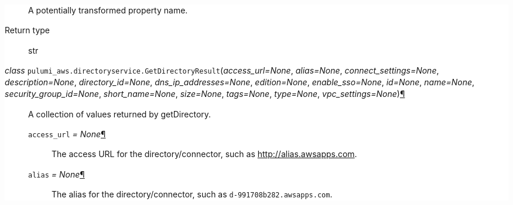 <dd class="field-even"><p>A potentially transformed property name.</p>
</dd>
<dt class="field-odd">Return type</dt>
<dd class="field-odd"><p>str</p>
</dd>
</dl>
</dd></dl>

</dd></dl>

<dl class="py class">
<dt id="pulumi_aws.directoryservice.GetDirectoryResult">
<em class="property">class </em><code class="sig-prename descclassname">pulumi_aws.directoryservice.</code><code class="sig-name descname">GetDirectoryResult</code><span class="sig-paren">(</span><em class="sig-param"><span class="n">access_url</span><span class="o">=</span><span class="default_value">None</span></em>, <em class="sig-param"><span class="n">alias</span><span class="o">=</span><span class="default_value">None</span></em>, <em class="sig-param"><span class="n">connect_settings</span><span class="o">=</span><span class="default_value">None</span></em>, <em class="sig-param"><span class="n">description</span><span class="o">=</span><span class="default_value">None</span></em>, <em class="sig-param"><span class="n">directory_id</span><span class="o">=</span><span class="default_value">None</span></em>, <em class="sig-param"><span class="n">dns_ip_addresses</span><span class="o">=</span><span class="default_value">None</span></em>, <em class="sig-param"><span class="n">edition</span><span class="o">=</span><span class="default_value">None</span></em>, <em class="sig-param"><span class="n">enable_sso</span><span class="o">=</span><span class="default_value">None</span></em>, <em class="sig-param"><span class="n">id</span><span class="o">=</span><span class="default_value">None</span></em>, <em class="sig-param"><span class="n">name</span><span class="o">=</span><span class="default_value">None</span></em>, <em class="sig-param"><span class="n">security_group_id</span><span class="o">=</span><span class="default_value">None</span></em>, <em class="sig-param"><span class="n">short_name</span><span class="o">=</span><span class="default_value">None</span></em>, <em class="sig-param"><span class="n">size</span><span class="o">=</span><span class="default_value">None</span></em>, <em class="sig-param"><span class="n">tags</span><span class="o">=</span><span class="default_value">None</span></em>, <em class="sig-param"><span class="n">type</span><span class="o">=</span><span class="default_value">None</span></em>, <em class="sig-param"><span class="n">vpc_settings</span><span class="o">=</span><span class="default_value">None</span></em><span class="sig-paren">)</span><a class="headerlink" href="#pulumi_aws.directoryservice.GetDirectoryResult" title="Permalink to this definition">¶</a></dt>
<dd><p>A collection of values returned by getDirectory.</p>
<dl class="py attribute">
<dt id="pulumi_aws.directoryservice.GetDirectoryResult.access_url">
<code class="sig-name descname">access_url</code><em class="property"> = None</em><a class="headerlink" href="#pulumi_aws.directoryservice.GetDirectoryResult.access_url" title="Permalink to this definition">¶</a></dt>
<dd><p>The access URL for the directory/connector, such as <a class="reference external" href="http://alias.awsapps.com">http://alias.awsapps.com</a>.</p>
</dd></dl>

<dl class="py attribute">
<dt id="pulumi_aws.directoryservice.GetDirectoryResult.alias">
<code class="sig-name descname">alias</code><em class="property"> = None</em><a class="headerlink" href="#pulumi_aws.directoryservice.GetDirectoryResult.alias" title="Permalink to this definition">¶</a></dt>
<dd><p>The alias for the directory/connector, such as <code class="docutils literal notranslate"><span class="pre">d-991708b282.awsapps.com</span></code>.</p>
</dd></dl>
